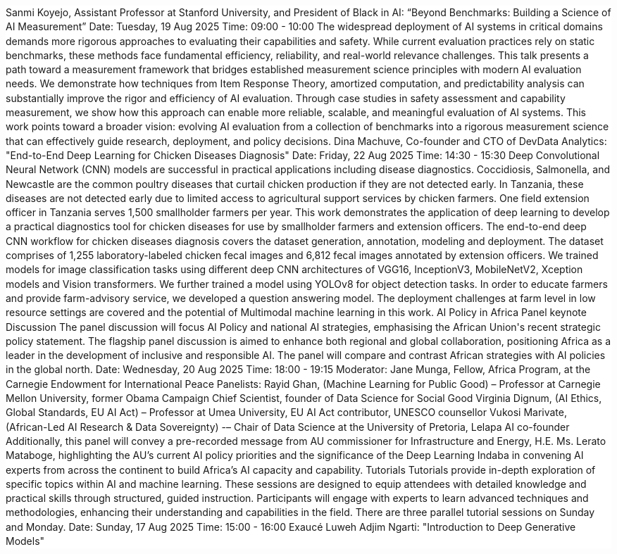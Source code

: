 Sanmi Koyejo, Assistant Professor at Stanford University, and President of Black in AI: “Beyond Benchmarks: Building a Science of AI Measurement”
Date: Tuesday, 19 Aug 2025
Time: 09:00 - 10:00
The widespread deployment of AI systems in critical domains demands more rigorous approaches to evaluating their capabilities and safety. While current evaluation practices rely on static benchmarks, these methods face fundamental efficiency, reliability, and real-world relevance challenges. This talk presents a path toward a measurement framework that bridges established measurement science principles with modern AI evaluation needs. We demonstrate how techniques from Item Response Theory, amortized computation, and predictability analysis can substantially improve the rigor and efficiency of AI evaluation. Through case studies in safety assessment and capability measurement, we show how this approach can enable more reliable, scalable, and meaningful evaluation of AI systems. This work points toward a broader vision: evolving AI evaluation from a collection of benchmarks into a rigorous measurement science that can effectively guide research, deployment, and policy decisions.
Dina Machuve, Co-founder and CTO of DevData Analytics: "End-to-End Deep Learning for Chicken Diseases Diagnosis"
Date: Friday, 22 Aug 2025
Time: 14:30 - 15:30
Deep Convolutional Neural Network (CNN) models are successful in practical applications including disease diagnostics. Coccidiosis, Salmonella, and Newcastle are the common poultry diseases that curtail chicken production if they are not detected early. In Tanzania, these diseases are not detected early due to limited access to agricultural support services by chicken farmers. One field extension officer in Tanzania serves 1,500 smallholder farmers per year. This work demonstrates the application of deep learning to develop a practical diagnostics tool for chicken diseases for use by smallholder farmers and extension officers. The end-to-end deep CNN workflow for chicken diseases diagnosis covers the dataset generation, annotation, modeling and deployment. The dataset comprises of 1,255 laboratory-labeled chicken fecal images and 6,812 fecal images annotated by extension officers. We trained models for image classification tasks using different deep CNN architectures of VGG16, InceptionV3, MobileNetV2, Xception models and Vision transformers. We further trained a model using YOLOv8 for object detection tasks. In order to educate farmers and provide farm-advisory service, we developed a question answering model. The deployment challenges at farm level in low resource settings are covered and the potential of Multimodal machine learning in this work.
AI Policy in Africa Panel keynote Discussion
The panel discussion will focus AI Policy and national AI strategies, emphasising the African Union's recent strategic policy statement. The flagship panel discussion is aimed to enhance both regional and global collaboration, positioning Africa as a leader in the development of inclusive and responsible AI. The panel will compare and contrast African strategies with AI policies in the global north.
Date: Wednesday, 20 Aug 2025
Time: 18:00 - 19:15
Moderator: Jane Munga, Fellow, Africa Program, at the Carnegie Endowment for International Peace
Panelists:
Rayid Ghan, (Machine Learning for Public Good) – Professor at Carnegie Mellon University, former Obama Campaign Chief Scientist, founder of Data Science for Social Good
Virginia Dignum, (AI Ethics, Global Standards, EU AI Act) – Professor at Umea University, EU AI Act contributor, UNESCO counsellor
Vukosi Marivate, (African-Led AI Research & Data Sovereignty) -– Chair of Data Science at the University of Pretoria, Lelapa AI co-founder
Additionally, this panel will convey a pre-recorded message from AU commissioner for Infrastructure and Energy, H.E. Ms. Lerato Mataboge, highlighting the AU’s current AI policy priorities and the significance of the Deep Learning Indaba in convening AI experts from across the continent to build Africa’s AI capacity and capability.
Tutorials
Tutorials provide in-depth exploration of specific topics within AI and machine learning. These sessions are designed to equip attendees with detailed knowledge and practical skills through structured, guided instruction. Participants will engage with experts to learn advanced techniques and methodologies, enhancing their understanding and capabilities in the field.
There are three parallel tutorial sessions on Sunday and Monday.
Date: Sunday, 17 Aug 2025
Time: 15:00 - 16:00
Exaucé Luweh Adjim Ngarti: "Introduction to Deep Generative Models"